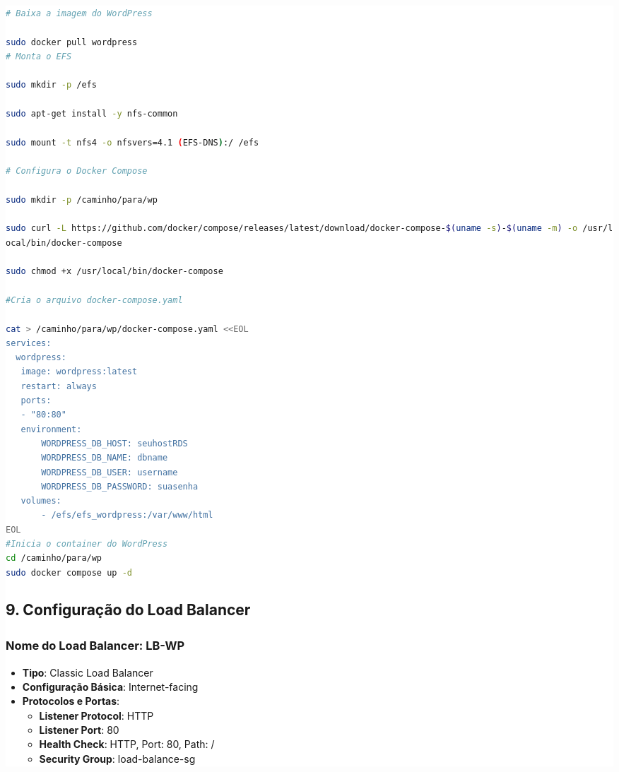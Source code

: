    ```bash
# Baixa a imagem do WordPress

sudo docker pull wordpress
# Monta o EFS

sudo mkdir -p /efs

sudo apt-get install -y nfs-common

sudo mount -t nfs4 -o nfsvers=4.1 (EFS-DNS):/ /efs

# Configura o Docker Compose

sudo mkdir -p /caminho/para/wp

sudo curl -L https://github.com/docker/compose/releases/latest/download/docker-compose-$(uname -s)-$(uname -m) -o /usr/local/bin/docker-compose

sudo chmod +x /usr/local/bin/docker-compose

#Cria o arquivo docker-compose.yaml

cat > /caminho/para/wp/docker-compose.yaml <<EOL
services:
     wordpress:
      image: wordpress:latest
      restart: always
      ports:
      - "80:80"
      environment:
          WORDPRESS_DB_HOST: seuhostRDS
          WORDPRESS_DB_NAME: dbname
          WORDPRESS_DB_USER: username
          WORDPRESS_DB_PASSWORD: suasenha
      volumes:
          - /efs/efs_wordpress:/var/www/html
EOL
#Inicia o container do WordPress
cd /caminho/para/wp
sudo docker compose up -d
```
## 9. Configuração do Load Balancer
### Nome do Load Balancer: LB-WP
- **Tipo**: Classic Load Balancer
- **Configuração Básica**: Internet-facing
- **Protocolos e Portas**:
  - **Listener Protocol**: HTTP
  - **Listener Port**: 80
  - **Health Check**: HTTP, Port: 80, Path: /
  - **Security Group**: load-balance-sg
    